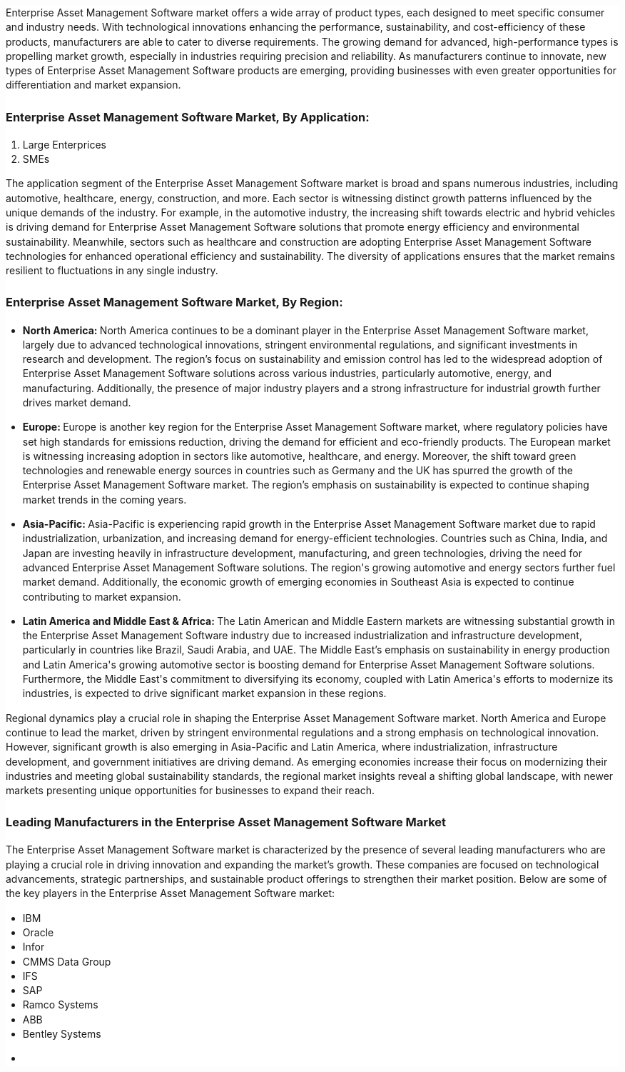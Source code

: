 Enterprise Asset Management Software market offers a wide array of product types, each designed to meet specific consumer and industry needs. With technological innovations enhancing the performance, sustainability, and cost-efficiency of these products, manufacturers are able to cater to diverse requirements. The growing demand for advanced, high-performance types is propelling market growth, especially in industries requiring precision and reliability. As manufacturers continue to innovate, new types of Enterprise Asset Management Software products are emerging, providing businesses with even greater opportunities for differentiation and market expansion.</p><h3>Enterprise Asset Management Software Market,&nbsp;By Application:</h3><ol><li>Large Enterprices<li> SMEs</li></ol><p>The application segment of the Enterprise Asset Management Software market is broad and spans numerous industries, including automotive, healthcare, energy, construction, and more. Each sector is witnessing distinct growth patterns influenced by the unique demands of the industry. For example, in the automotive industry, the increasing shift towards electric and hybrid vehicles is driving demand for Enterprise Asset Management Software solutions that promote energy efficiency and environmental sustainability. Meanwhile, sectors such as healthcare and construction are adopting Enterprise Asset Management Software technologies for enhanced operational efficiency and sustainability. The diversity of applications ensures that the market remains resilient to fluctuations in any single industry.</p><h3>Enterprise Asset Management Software Market, By Region:</h3><ul><li><p><strong>North America:&nbsp;</strong>North America continues to be a dominant player in the Enterprise Asset Management Software market, largely due to advanced technological innovations, stringent environmental regulations, and significant investments in research and development. The region&rsquo;s focus on sustainability and emission control has led to the widespread adoption of Enterprise Asset Management Software solutions across various industries, particularly automotive, energy, and manufacturing. Additionally, the presence of major industry players and a strong infrastructure for industrial growth further drives market demand.</p></li><li><p><strong><strong>Europe:&nbsp;</strong></strong>Europe is another key region for the Enterprise Asset Management Software market, where regulatory policies have set high standards for emissions reduction, driving the demand for efficient and eco-friendly products. The European market is witnessing increasing adoption in sectors like automotive, healthcare, and energy. Moreover, the shift toward green technologies and renewable energy sources in countries such as Germany and the UK has spurred the growth of the Enterprise Asset Management Software market. The region&rsquo;s emphasis on sustainability is expected to continue shaping market trends in the coming years.</p></li><li><p><strong><strong>Asia-Pacific:&nbsp;</strong></strong>Asia-Pacific is experiencing rapid growth in the Enterprise Asset Management Software market due to rapid industrialization, urbanization, and increasing demand for energy-efficient technologies. Countries such as China, India, and Japan are investing heavily in infrastructure development, manufacturing, and green technologies, driving the need for advanced Enterprise Asset Management Software solutions. The region's growing automotive and energy sectors further fuel market demand. Additionally, the economic growth of emerging economies in Southeast Asia is expected to continue contributing to market expansion.</p></li><li><p><strong><strong>Latin America and Middle East &amp; Africa:&nbsp;</strong></strong>The Latin American and Middle Eastern markets are witnessing substantial growth in the Enterprise Asset Management Software industry due to increased industrialization and infrastructure development, particularly in countries like Brazil, Saudi Arabia, and UAE. The Middle East&rsquo;s emphasis on sustainability in energy production and Latin America's growing automotive sector is boosting demand for Enterprise Asset Management Software solutions. Furthermore, the Middle East's commitment to diversifying its economy, coupled with Latin America's efforts to modernize its industries, is expected to drive significant market expansion in these regions.</p></li></ul><p>Regional dynamics play a crucial role in shaping the Enterprise Asset Management Software market. North America and Europe continue to lead the market, driven by stringent environmental regulations and a strong emphasis on technological innovation. However, significant growth is also emerging in Asia-Pacific and Latin America, where industrialization, infrastructure development, and government initiatives are driving demand. As emerging economies increase their focus on modernizing their industries and meeting global sustainability standards, the regional market insights reveal a shifting global landscape, with newer markets presenting unique opportunities for businesses to expand their reach.</p><h3><strong>Leading Manufacturers in the Enterprise Asset Management Software Market</strong></h3><p>The Enterprise Asset Management Software market is characterized by the presence of several leading manufacturers who are playing a crucial role in driving innovation and expanding the market&rsquo;s growth. These companies are focused on technological advancements, strategic partnerships, and sustainable product offerings to strengthen their market position. Below are some of the key players in the Enterprise Asset Management Software market:</p></div><div class="article-main__content" data-test-id="publishing-text-block"><ul><li><span class="">IBM<li> Oracle<li> Infor<li> CMMS Data Group<li> IFS<li> SAP<li> Ramco Systems<li> ABB<li> Bentley Systems<li>